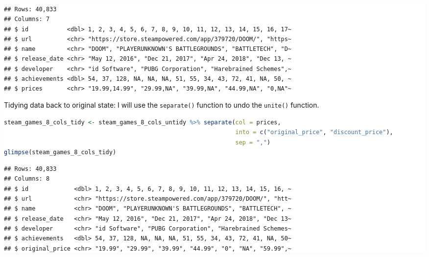     ## Rows: 40,833
    ## Columns: 7
    ## $ id           <dbl> 1, 2, 3, 4, 5, 6, 7, 8, 9, 10, 11, 12, 13, 14, 15, 16, 17~
    ## $ url          <chr> "https://store.steampowered.com/app/379720/DOOM/", "https~
    ## $ name         <chr> "DOOM", "PLAYERUNKNOWN'S BATTLEGROUNDS", "BATTLETECH", "D~
    ## $ release_date <chr> "May 12, 2016", "Dec 21, 2017", "Apr 24, 2018", "Dec 13, ~
    ## $ developer    <chr> "id Software", "PUBG Corporation", "Harebrained Schemes",~
    ## $ achievements <dbl> 54, 37, 128, NA, NA, NA, 51, 55, 34, 43, 72, 41, NA, 50, ~
    ## $ prices       <chr> "19.99,14.99", "29.99,NA", "39.99,NA", "44.99,NA", "0,NA"~

Tidying data back to original state: I will use the `separate()`
function to undo the `unite()` function.

``` r
steam_games_8_cols_tidy <- steam_games_8_cols_untidy %>% separate(col = prices, 
                                                                  into = c("original_price", "discount_price"),
                                                                  sep = ",")
glimpse(steam_games_8_cols_tidy)
```

    ## Rows: 40,833
    ## Columns: 8
    ## $ id             <dbl> 1, 2, 3, 4, 5, 6, 7, 8, 9, 10, 11, 12, 13, 14, 15, 16, ~
    ## $ url            <chr> "https://store.steampowered.com/app/379720/DOOM/", "htt~
    ## $ name           <chr> "DOOM", "PLAYERUNKNOWN'S BATTLEGROUNDS", "BATTLETECH", ~
    ## $ release_date   <chr> "May 12, 2016", "Dec 21, 2017", "Apr 24, 2018", "Dec 13~
    ## $ developer      <chr> "id Software", "PUBG Corporation", "Harebrained Schemes~
    ## $ achievements   <dbl> 54, 37, 128, NA, NA, NA, 51, 55, 34, 43, 72, 41, NA, 50~
    ## $ original_price <chr> "19.99", "29.99", "39.99", "44.99", "0", "NA", "59.99",~